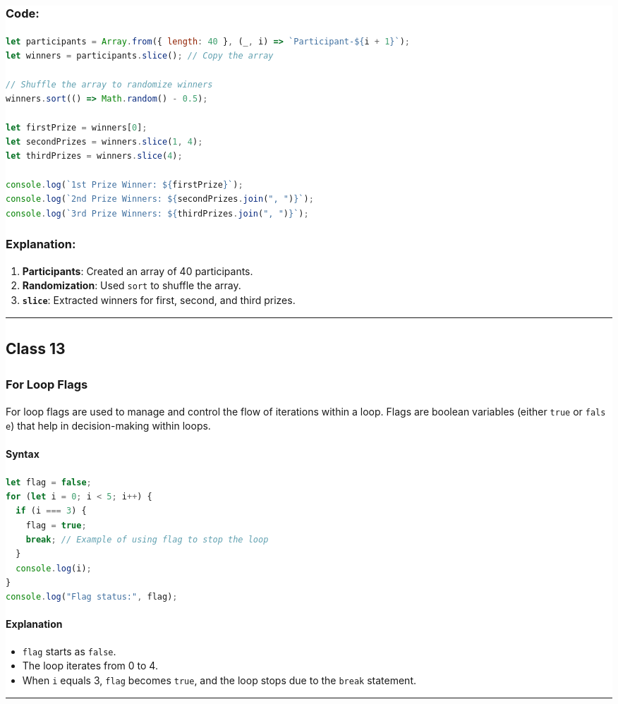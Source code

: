 ### Code:
```javascript
let participants = Array.from({ length: 40 }, (_, i) => `Participant-${i + 1}`);
let winners = participants.slice(); // Copy the array

// Shuffle the array to randomize winners
winners.sort(() => Math.random() - 0.5);

let firstPrize = winners[0];
let secondPrizes = winners.slice(1, 4);
let thirdPrizes = winners.slice(4);

console.log(`1st Prize Winner: ${firstPrize}`);
console.log(`2nd Prize Winners: ${secondPrizes.join(", ")}`);
console.log(`3rd Prize Winners: ${thirdPrizes.join(", ")}`);
```

### Explanation:
1. **Participants**: Created an array of 40 participants.
2. **Randomization**: Used `sort` to shuffle the array.
3. **`slice`**: Extracted winners for first, second, and third prizes.

---


## Class 13

### For Loop Flags

For loop flags are used to manage and control the flow of iterations within a loop. Flags are boolean variables (either `true` or `false`) that help in decision-making within loops.

#### Syntax
```javascript
let flag = false;
for (let i = 0; i < 5; i++) {
  if (i === 3) {
    flag = true;
    break; // Example of using flag to stop the loop
  }
  console.log(i);
}
console.log("Flag status:", flag);
```

#### Explanation
- `flag` starts as `false`.
- The loop iterates from 0 to 4.
- When `i` equals 3, `flag` becomes `true`, and the loop stops due to the `break` statement.

---
